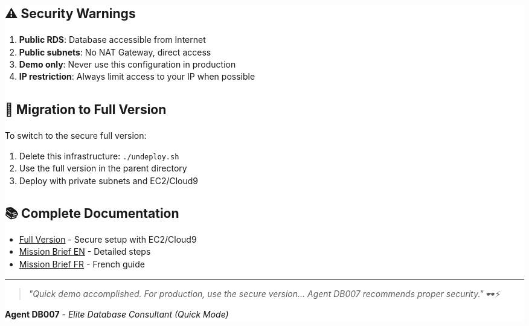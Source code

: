 ## ⚠️ Security Warnings

1. **Public RDS**: Database accessible from Internet
2. **Public subnets**: No NAT Gateway, direct access
3. **Demo only**: Never use this configuration in production
4. **IP restriction**: Always limit access to your IP when possible

## 🔄 Migration to Full Version

To switch to the secure full version:

1. Delete this infrastructure: `./undeploy.sh`
2. Use the full version in the parent directory
3. Deploy with private subnets and EC2/Cloud9

## 📚 Complete Documentation

- [Full Version](../README.md) - Secure setup with EC2/Cloud9
- [Mission Brief EN](mission-multi-az-en.md) - Detailed steps
- [Mission Brief FR](mission-multi-az-fr.md) - French guide

---

> *"Quick demo accomplished. For production, use the secure version... Agent DB007 recommends proper security."* 🕶️⚡

**Agent DB007** - *Elite Database Consultant (Quick Mode)*